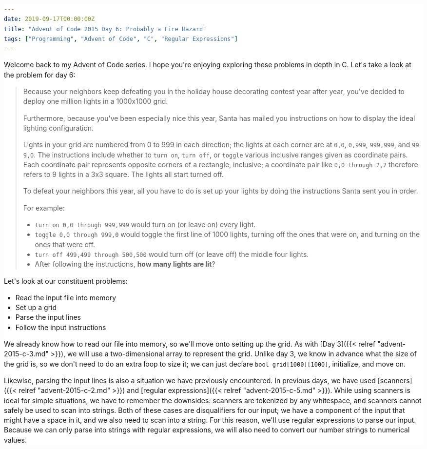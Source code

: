```yaml
---
date: 2019-09-17T00:00:00Z
title: "Advent of Code 2015 Day 6: Probably a Fire Hazard"
tags: ["Programming", "Advent of Code", "C", "Regular Expressions"]
---
```


Welcome back to my Advent of Code series. I hope you're enjoying exploring these
problems in depth in C. Let's take a look at the problem for day 6:

> Because your neighbors keep defeating you in the holiday house decorating contest year after year, you've decided to deploy one million lights in a 1000x1000 grid.
> 
> Furthermore, because you've been especially nice this year, Santa has mailed you instructions on how to display the ideal lighting configuration.
> 
> Lights in your grid are numbered from 0 to 999 in each direction; the lights at each corner are at `0,0`, `0,999`, `999,999`, and `999,0`. The instructions include whether to `turn on`, `turn off`, or `toggle` various inclusive ranges given as coordinate pairs. Each coordinate pair represents opposite corners of a rectangle, inclusive; a coordinate pair like `0,0 through 2,2` therefore refers to 9 lights in a 3x3 square. The lights all start turned off.
> 
> To defeat your neighbors this year, all you have to do is set up your lights by doing the instructions Santa sent you in order.
> 
> For example:
> 
> * `turn on 0,0 through 999,999` would turn on (or leave on) every light.
> * `toggle 0,0 through 999,0` would toggle the first line of 1000 lights, turning off the ones that were on, and turning on the ones that were off.
> * `turn off 499,499 through 500,500` would turn off (or leave off) the middle four lights.
> * After following the instructions, **how many lights are lit**?

Let's look at our constituent problems:

* Read the input file into memory
* Set up a grid
* Parse the input lines
* Follow the input instructions

We already know how to read our file into memory, so we'll move onto setting up
the grid. As with [Day 3]({{< relref "advent-2015-c-3.md" >}}), we will use a 
two-dimensional array to represent the grid. Unlike day 3, we know in advance
what the size of the grid is, so we don't need to do an extra loop to size it;
we can just declare `bool grid[1000][1000]`, initialize, and move on.

Likewise, parsing the input lines is also a situation we have previously 
encountered. In previous days, we have used [scanners]({{< relref 
"advent-2015-c-2.md" >}}) and [regular expressions]({{< relref 
"advent-2015-c-5.md" >}}). While using scanners is ideal for simple situations,
we have to remember the downsides: scanners are tokenized by any whitespace, and
scanners cannot safely be used to scan into strings. Both of these cases are 
disqualifiers for our input; we have a component of the input that might have a
space in it, and we also need to scan into a string. For this reason, we'll use
regular expressions to parse our input. Because we can only parse into strings
with regular expressions, we will also need to convert our number strings to
numerical values.
